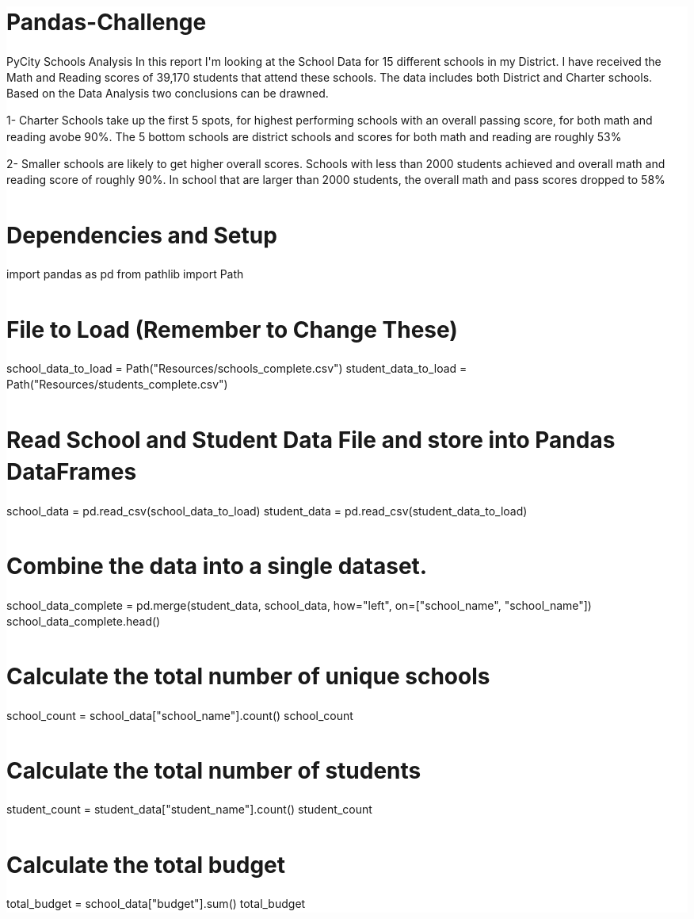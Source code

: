 # Pandas-Challenge
PyCity Schools Analysis
In this report I'm looking at the School Data for 15 different schools in my District. I have received the Math and Reading scores of 39,170 students that attend these schools. The data includes both District and Charter schools. Based on the Data Analysis two conclusions can be drawned.

1- Charter Schools take up the first 5 spots, for highest performing schools with an overall passing score, for both math and reading avobe 90%. The 5 bottom schools are district schools and scores for both math and reading are roughly 53%

2- Smaller schools are likely to get higher overall scores. Schools with less than 2000 students achieved and overall math and reading score of roughly 90%. In school that are larger than 2000 students, the overall math and pass scores dropped to 58%


# Dependencies and Setup
import pandas as pd
from pathlib import Path

# File to Load (Remember to Change These)
school_data_to_load = Path("Resources/schools_complete.csv")
student_data_to_load = Path("Resources/students_complete.csv")

# Read School and Student Data File and store into Pandas DataFrames
school_data = pd.read_csv(school_data_to_load)
student_data = pd.read_csv(student_data_to_load)

# Combine the data into a single dataset.  
school_data_complete = pd.merge(student_data, school_data, how="left", on=["school_name", "school_name"])
school_data_complete.head()

# Calculate the total number of unique schools
school_count = school_data["school_name"].count()
school_count

# Calculate the total number of students
student_count = student_data["student_name"].count()
student_count

# Calculate the total budget
total_budget = school_data["budget"].sum()
total_budget
